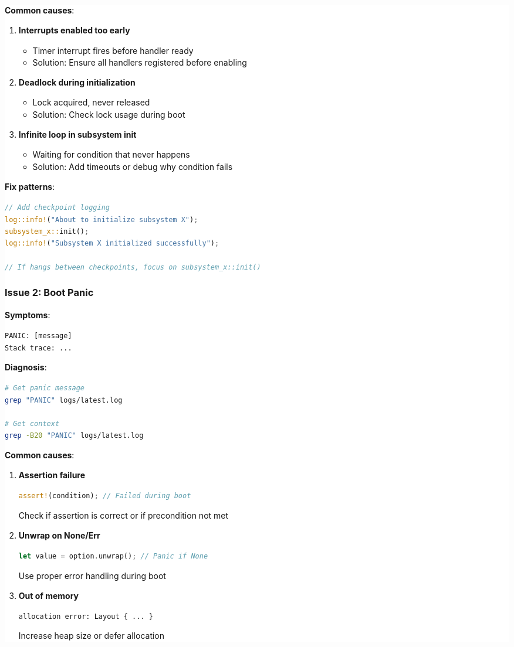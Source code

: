 **Common causes**:
1. **Interrupts enabled too early**
   - Timer interrupt fires before handler ready
   - Solution: Ensure all handlers registered before enabling

2. **Deadlock during initialization**
   - Lock acquired, never released
   - Solution: Check lock usage during boot

3. **Infinite loop in subsystem init**
   - Waiting for condition that never happens
   - Solution: Add timeouts or debug why condition fails

**Fix patterns**:
```rust
// Add checkpoint logging
log::info!("About to initialize subsystem X");
subsystem_x::init();
log::info!("Subsystem X initialized successfully");

// If hangs between checkpoints, focus on subsystem_x::init()
```

### Issue 2: Boot Panic

**Symptoms**:
```
PANIC: [message]
Stack trace: ...
```

**Diagnosis**:
```bash
# Get panic message
grep "PANIC" logs/latest.log

# Get context
grep -B20 "PANIC" logs/latest.log
```

**Common causes**:
1. **Assertion failure**
   ```rust
   assert!(condition); // Failed during boot
   ```
   Check if assertion is correct or if precondition not met

2. **Unwrap on None/Err**
   ```rust
   let value = option.unwrap(); // Panic if None
   ```
   Use proper error handling during boot

3. **Out of memory**
   ```
   allocation error: Layout { ... }
   ```
   Increase heap size or defer allocation
